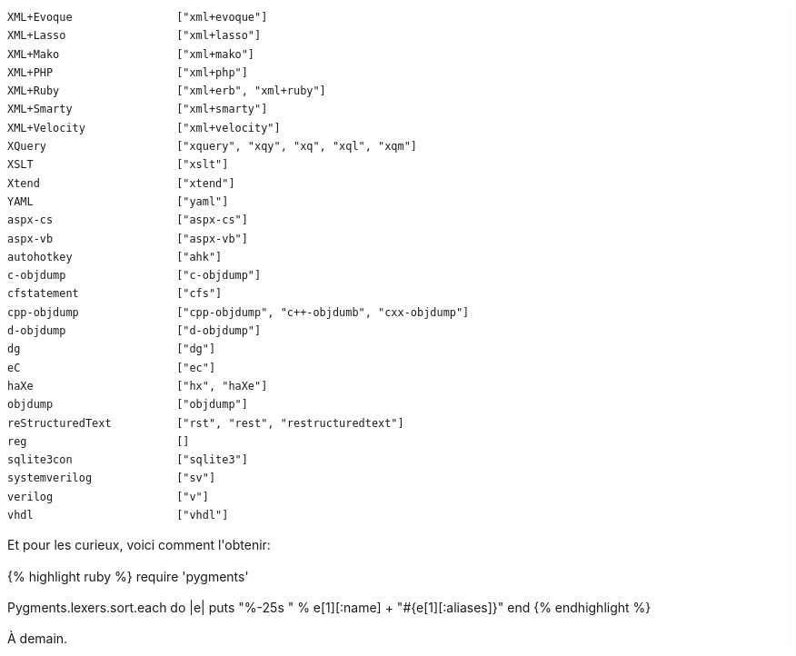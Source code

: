     XML+Evoque                ["xml+evoque"]
    XML+Lasso                 ["xml+lasso"]
    XML+Mako                  ["xml+mako"]
    XML+PHP                   ["xml+php"]
    XML+Ruby                  ["xml+erb", "xml+ruby"]
    XML+Smarty                ["xml+smarty"]
    XML+Velocity              ["xml+velocity"]
    XQuery                    ["xquery", "xqy", "xq", "xql", "xqm"]
    XSLT                      ["xslt"]
    Xtend                     ["xtend"]
    YAML                      ["yaml"]
    aspx-cs                   ["aspx-cs"]
    aspx-vb                   ["aspx-vb"]
    autohotkey                ["ahk"]
    c-objdump                 ["c-objdump"]
    cfstatement               ["cfs"]
    cpp-objdump               ["cpp-objdump", "c++-objdumb", "cxx-objdump"]
    d-objdump                 ["d-objdump"]
    dg                        ["dg"]
    eC                        ["ec"]
    haXe                      ["hx", "haXe"]
    objdump                   ["objdump"]
    reStructuredText          ["rst", "rest", "restructuredtext"]
    reg                       []
    sqlite3con                ["sqlite3"]
    systemverilog             ["sv"]
    verilog                   ["v"]
    vhdl                      ["vhdl"]

Et pour les curieux, voici comment l'obtenir:

{% highlight ruby %}
require 'pygments'

Pygments.lexers.sort.each do |e|
  puts "%-25s " % e[1][:name] + "#{e[1][:aliases]}"
end
{% endhighlight %}





À demain.


